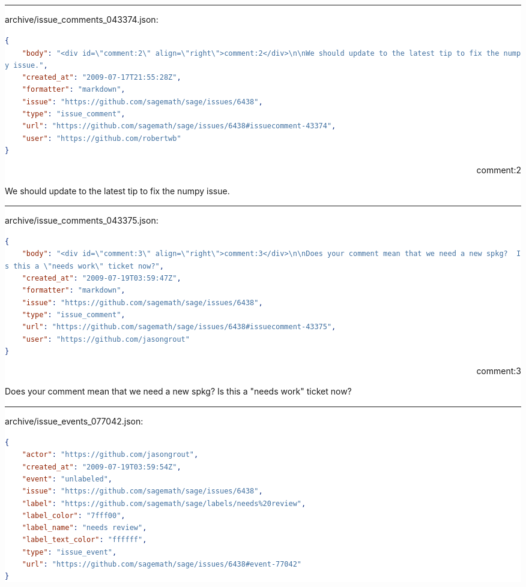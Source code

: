 

---

archive/issue_comments_043374.json:
```json
{
    "body": "<div id=\"comment:2\" align=\"right\">comment:2</div>\n\nWe should update to the latest tip to fix the numpy issue.",
    "created_at": "2009-07-17T21:55:28Z",
    "formatter": "markdown",
    "issue": "https://github.com/sagemath/sage/issues/6438",
    "type": "issue_comment",
    "url": "https://github.com/sagemath/sage/issues/6438#issuecomment-43374",
    "user": "https://github.com/robertwb"
}
```

<div id="comment:2" align="right">comment:2</div>

We should update to the latest tip to fix the numpy issue.



---

archive/issue_comments_043375.json:
```json
{
    "body": "<div id=\"comment:3\" align=\"right\">comment:3</div>\n\nDoes your comment mean that we need a new spkg?  Is this a \"needs work\" ticket now?",
    "created_at": "2009-07-19T03:59:47Z",
    "formatter": "markdown",
    "issue": "https://github.com/sagemath/sage/issues/6438",
    "type": "issue_comment",
    "url": "https://github.com/sagemath/sage/issues/6438#issuecomment-43375",
    "user": "https://github.com/jasongrout"
}
```

<div id="comment:3" align="right">comment:3</div>

Does your comment mean that we need a new spkg?  Is this a "needs work" ticket now?



---

archive/issue_events_077042.json:
```json
{
    "actor": "https://github.com/jasongrout",
    "created_at": "2009-07-19T03:59:54Z",
    "event": "unlabeled",
    "issue": "https://github.com/sagemath/sage/issues/6438",
    "label": "https://github.com/sagemath/sage/labels/needs%20review",
    "label_color": "7fff00",
    "label_name": "needs review",
    "label_text_color": "ffffff",
    "type": "issue_event",
    "url": "https://github.com/sagemath/sage/issues/6438#event-77042"
}
```
